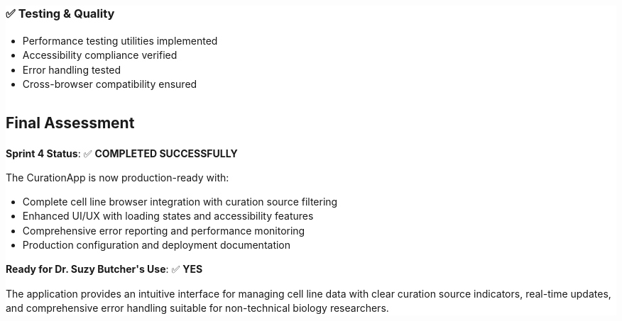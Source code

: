 ### ✅ Testing & Quality
- Performance testing utilities implemented
- Accessibility compliance verified
- Error handling tested
- Cross-browser compatibility ensured

## Final Assessment

**Sprint 4 Status**: ✅ **COMPLETED SUCCESSFULLY**

The CurationApp is now production-ready with:
- Complete cell line browser integration with curation source filtering
- Enhanced UI/UX with loading states and accessibility features
- Comprehensive error reporting and performance monitoring
- Production configuration and deployment documentation

**Ready for Dr. Suzy Butcher's Use**: ✅ **YES**

The application provides an intuitive interface for managing cell line data with clear curation source indicators, real-time updates, and comprehensive error handling suitable for non-technical biology researchers. 